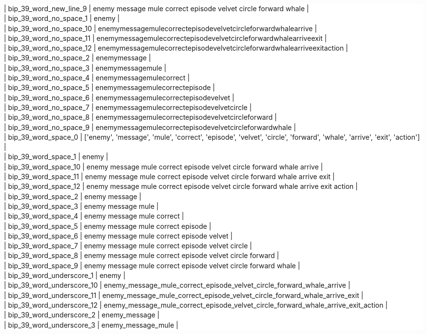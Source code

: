 | bip_39_word_new_line_9 | enemy
message
mule
correct
episode
velvet
circle
forward
whale |  
| bip_39_word_no_space_1 | enemy |  
| bip_39_word_no_space_10 | enemymessagemulecorrectepisodevelvetcircleforwardwhalearrive |  
| bip_39_word_no_space_11 | enemymessagemulecorrectepisodevelvetcircleforwardwhalearriveexit |  
| bip_39_word_no_space_12 | enemymessagemulecorrectepisodevelvetcircleforwardwhalearriveexitaction |  
| bip_39_word_no_space_2 | enemymessage |  
| bip_39_word_no_space_3 | enemymessagemule |  
| bip_39_word_no_space_4 | enemymessagemulecorrect |  
| bip_39_word_no_space_5 | enemymessagemulecorrectepisode |  
| bip_39_word_no_space_6 | enemymessagemulecorrectepisodevelvet |  
| bip_39_word_no_space_7 | enemymessagemulecorrectepisodevelvetcircle |  
| bip_39_word_no_space_8 | enemymessagemulecorrectepisodevelvetcircleforward |  
| bip_39_word_no_space_9 | enemymessagemulecorrectepisodevelvetcircleforwardwhale |  
| bip_39_word_space_0 | ['enemy', 'message', 'mule', 'correct', 'episode', 'velvet', 'circle', 'forward', 'whale', 'arrive', 'exit', 'action'] |  
| bip_39_word_space_1 | enemy |  
| bip_39_word_space_10 | enemy message mule correct episode velvet circle forward whale arrive |  
| bip_39_word_space_11 | enemy message mule correct episode velvet circle forward whale arrive exit |  
| bip_39_word_space_12 | enemy message mule correct episode velvet circle forward whale arrive exit action |  
| bip_39_word_space_2 | enemy message |  
| bip_39_word_space_3 | enemy message mule |  
| bip_39_word_space_4 | enemy message mule correct |  
| bip_39_word_space_5 | enemy message mule correct episode |  
| bip_39_word_space_6 | enemy message mule correct episode velvet |  
| bip_39_word_space_7 | enemy message mule correct episode velvet circle |  
| bip_39_word_space_8 | enemy message mule correct episode velvet circle forward |  
| bip_39_word_space_9 | enemy message mule correct episode velvet circle forward whale |  
| bip_39_word_underscore_1 | enemy |  
| bip_39_word_underscore_10 | enemy_message_mule_correct_episode_velvet_circle_forward_whale_arrive |  
| bip_39_word_underscore_11 | enemy_message_mule_correct_episode_velvet_circle_forward_whale_arrive_exit |  
| bip_39_word_underscore_12 | enemy_message_mule_correct_episode_velvet_circle_forward_whale_arrive_exit_action |  
| bip_39_word_underscore_2 | enemy_message |  
| bip_39_word_underscore_3 | enemy_message_mule |  